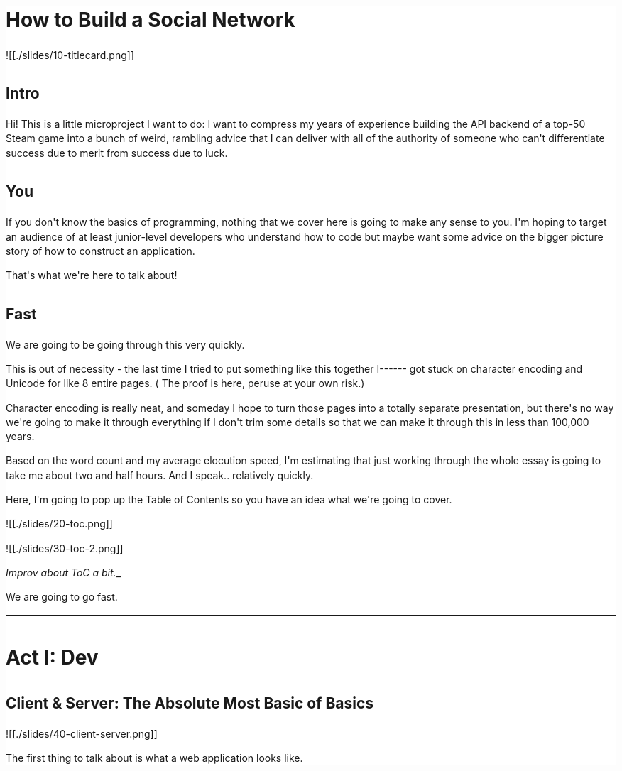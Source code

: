 # How to Build a Social Network
![[./slides/10-titlecard.png]]
## Intro
Hi! This is a little microproject I want to do: I want to compress my years of experience building the API backend of a top-50 Steam game into a bunch of weird, rambling advice that I can deliver with all of the authority of someone who can't differentiate success due to merit from success due to luck.

## You
If you don't know the basics of programming, nothing that we cover here is going to make any sense to you. I'm hoping to target an audience of at least junior-level developers who understand how to code but maybe want some advice on the bigger picture story of how to construct an application.

That's what we're here to talk about! 

## Fast
We are going to be going through this very quickly. 

This is out of necessity - the last time I tried to put something like this together I------ got stuck on character encoding and Unicode for like 8 entire pages. ( [The proof is here, peruse at your own risk](http://buildatheweb.cube-drone.com/#).)

Character encoding is really neat, and someday I hope to turn those pages into a totally separate presentation, but there's no way we're going to make it through everything if I don't trim some details so that we can make it through this in less than 100,000 years. 

Based on the word count and my average elocution speed, I'm estimating that just working through the whole essay is going to take me about two and half hours. And I speak.. relatively quickly. 

Here, I'm going to pop up the Table of Contents so you have an idea what we're going to cover.

![[./slides/20-toc.png]]

![[./slides/30-toc-2.png]]

_Improv about ToC a bit.__

We are going to go fast. 

----

# Act I: Dev

## Client & Server: The Absolute Most Basic of Basics

![[./slides/40-client-server.png]]

The first thing to talk about is what a web application looks like. 
